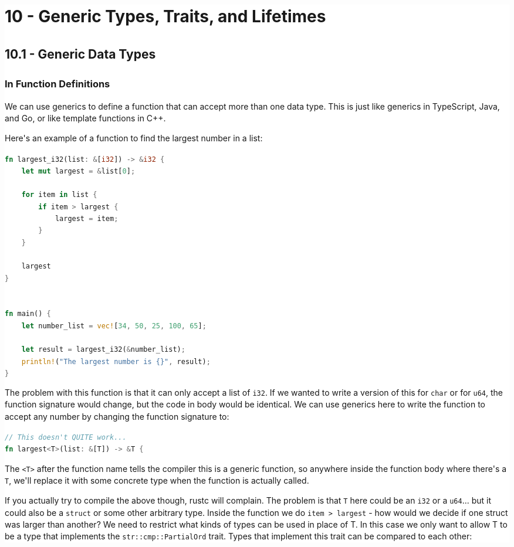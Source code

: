 # 10 - Generic Types, Traits, and Lifetimes

## 10.1 - Generic Data Types

### In Function Definitions

We can use generics to define a function that can accept more than one data type. This is just like generics in TypeScript, Java, and Go, or like template functions in C++.

Here's an example of a function to find the largest number in a list:

```rust
fn largest_i32(list: &[i32]) -> &i32 {
    let mut largest = &list[0];

    for item in list {
        if item > largest {
            largest = item;
        }
    }

    largest
}


fn main() {
    let number_list = vec![34, 50, 25, 100, 65];

    let result = largest_i32(&number_list);
    println!("The largest number is {}", result);
}
```

The problem with this function is that it can only accept a list of `i32`. If we wanted to write a version of this for `char` or for `u64`, the function signature would change, but the code in body would be identical. We can use generics here to write the function to accept any number by changing the function signature to:

```rust
// This doesn't QUITE work...
fn largest<T>(list: &[T]) -> &T {
```

The `<T>` after the function name tells the compiler this is a generic function, so anywhere inside the function body where there's a `T`, we'll replace it with some concrete type when the function is actually called.

If you actually try to compile the above though, rustc will complain. The problem is that `T` here could be an `i32` or a `u64`... but it could also be a `struct` or some other arbitrary type. Inside the function we do `item > largest` - how would we decide if one struct was larger than another? We need to restrict what kinds of types can be used in place of T. In this case we only want to allow T to be a type that implements the `str::cmp::PartialOrd` trait. Types that implement this trait can be compared to each other:


[chap4]: ./ch04-ownership.md "Chapter 4: Ownership, References, and Slices"
[chap11]: ./ch11-automated-tests.md "Chapter 11: Writing Automated Tests"
[chap17]: ./ch17-object-oriented-features.md "Chapter 17: Object Oriented Features of Rust"